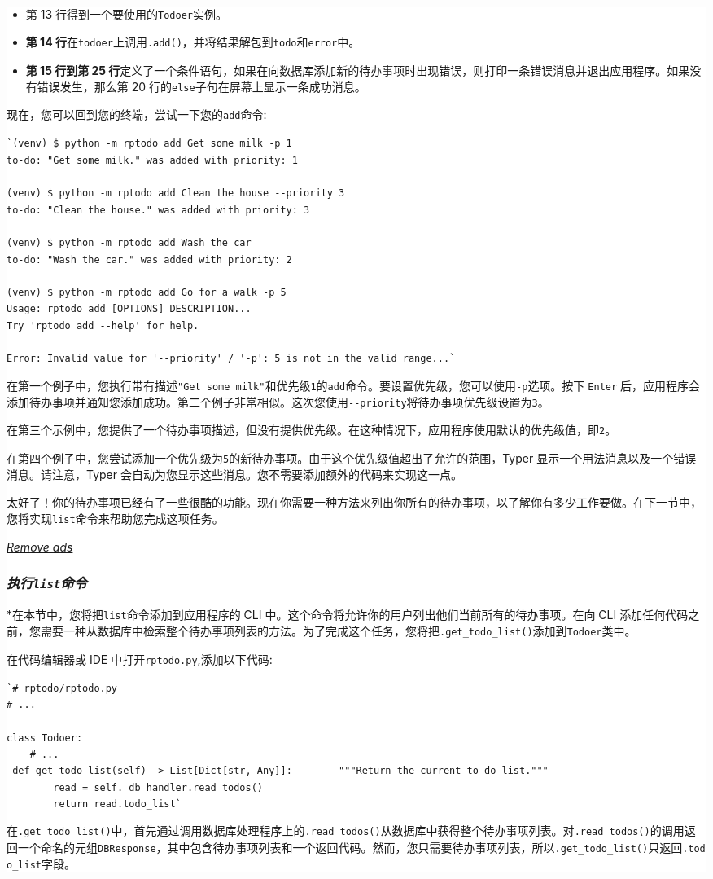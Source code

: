 *   第 13 行得到一个要使用的`Todoer`实例。

*   **第 14 行**在`todoer`上调用`.add()`，并将结果解包到`todo`和`error`中。

*   **第 15 行到第 25 行**定义了一个条件语句，如果在向数据库添加新的待办事项时出现错误，则打印一条错误消息并退出应用程序。如果没有错误发生，那么第 20 行的`else`子句在屏幕上显示一条成功消息。

现在，您可以回到您的终端，尝试一下您的`add`命令:

```
`(venv) $ python -m rptodo add Get some milk -p 1
to-do: "Get some milk." was added with priority: 1

(venv) $ python -m rptodo add Clean the house --priority 3
to-do: "Clean the house." was added with priority: 3

(venv) $ python -m rptodo add Wash the car
to-do: "Wash the car." was added with priority: 2

(venv) $ python -m rptodo add Go for a walk -p 5
Usage: rptodo add [OPTIONS] DESCRIPTION...
Try 'rptodo add --help' for help.

Error: Invalid value for '--priority' / '-p': 5 is not in the valid range...` 
```

在第一个例子中，您执行带有描述`"Get some milk"`和优先级`1`的`add`命令。要设置优先级，您可以使用`-p`选项。按下 `Enter` 后，应用程序会添加待办事项并通知您添加成功。第二个例子非常相似。这次您使用`--priority`将待办事项优先级设置为`3`。

在第三个示例中，您提供了一个待办事项描述，但没有提供优先级。在这种情况下，应用程序使用默认的优先级值，即`2`。

在第四个例子中，您尝试添加一个优先级为`5`的新待办事项。由于这个优先级值超出了允许的范围，Typer 显示一个[用法消息](https://en.wikipedia.org/wiki/Usage_message)以及一个错误消息。请注意，Typer 会自动为您显示这些消息。您不需要添加额外的代码来实现这一点。

太好了！你的待办事项已经有了一些很酷的功能。现在你需要一种方法来列出你所有的待办事项，以了解你有多少工作要做。在下一节中，您将实现`list`命令来帮助您完成这项任务。

[*Remove ads*](/account/join/)

### *执行`list`命令*

 *在本节中，您将把`list`命令添加到应用程序的 CLI 中。这个命令将允许你的用户列出他们当前所有的待办事项。在向 CLI 添加任何代码之前，您需要一种从数据库中检索整个待办事项列表的方法。为了完成这个任务，您将把`.get_todo_list()`添加到`Todoer`类中。

在代码编辑器或 IDE 中打开`rptodo.py`,添加以下代码:

```
`# rptodo/rptodo.py
# ...

class Todoer:
    # ...
 def get_todo_list(self) -> List[Dict[str, Any]]:        """Return the current to-do list."""
        read = self._db_handler.read_todos()
        return read.todo_list` 
```

在`.get_todo_list()`中，首先通过调用数据库处理程序上的`.read_todos()`从数据库中获得整个待办事项列表。对`.read_todos()`的调用返回一个命名的元组`DBResponse`，其中包含待办事项列表和一个返回代码。然而，您只需要待办事项列表，所以`.get_todo_list()`只返回`.todo_list`字段。
